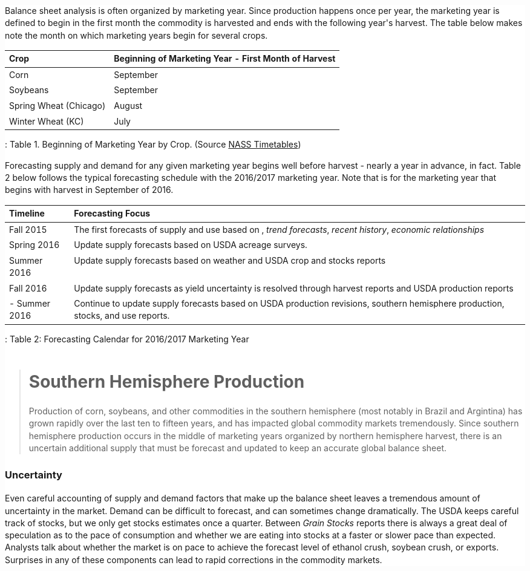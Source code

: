 Balance sheet analysis is often organized by marketing year. Since production happens once per year, the marketing year is defined to begin in the first month the commodity is harvested and ends with the following year's harvest. The table below makes note the month on which marketing years begin for several crops.  

| Crop                    |  Beginning of Marketing Year - First Month of Harvest |
|:------------------------|:-----------------------------------------------------|
| Corn                    | September                                            |
| Soybeans                | September                                            |
| Spring Wheat (Chicago)  | August                                               |
| Winter Wheat (KC)       | July                                                 |


: Table 1. Beginning of Marketing Year by Crop. (Source [NASS Timetables](http://www.nass.usda.gov/Publications/National_Crop_Progress/))

Forecasting supply and demand for any given marketing year begins well before harvest - nearly a year in advance, in fact. Table 2 below follows the typical forecasting schedule with the 2016/2017 marketing year. Note that is for the marketing year that begins with harvest in September of 2016. 

| Timeline     | Forecasting Focus                                                                                               |
|:------------------------|:-----------------------------------------------------------------------------------------------------|
| Fall 2015    | The first forecasts of supply and use based on , *trend forecasts*, *recent history*, *economic relationships*    |
| Spring 2016  | Update supply forecasts based on USDA acreage surveys.                                                          |
| Summer 2016  | Update supply forecasts based on weather and USDA crop and stocks reports                                       |
| Fall 2016    | Update supply forecasts as yield uncertainty is resolved through harvest reports and USDA production reports    |
| - Summer 2016| Continue to update supply forecasts based on USDA production revisions, southern hemisphere production, stocks, and use reports.  |

: Table 2: Forecasting Calendar for 2016/2017 Marketing Year 

> # Southern Hemisphere Production
> Production of corn, soybeans, and other commodities in the southern hemisphere (most notably in Brazil and Argintina) has grown rapidly over the last ten to fifteen years, and has impacted global commodity markets tremendously. Since southern hemisphere production occurs in the middle of marketing years organized by northern hemisphere harvest, there is an uncertain additional supply that must be forecast and updated to keep an accurate global balance sheet.  


### Uncertainty 

Even careful accounting of supply and demand factors that make up the balance sheet leaves a tremendous amount of uncertainty in the market.  Demand can be difficult to forecast, and can sometimes change dramatically. The USDA keeps careful track of stocks, but we only get stocks estimates once a quarter. Between *Grain Stocks* reports there is always a great deal of speculation as to the pace of consumption and whether we are eating into stocks at a faster or slower pace than expected. Analysts talk about whether the market is on pace to achieve the forecast level of ethanol crush, soybean crush, or exports. Surprises in any of these components can lead to rapid corrections in the commodity markets.  
